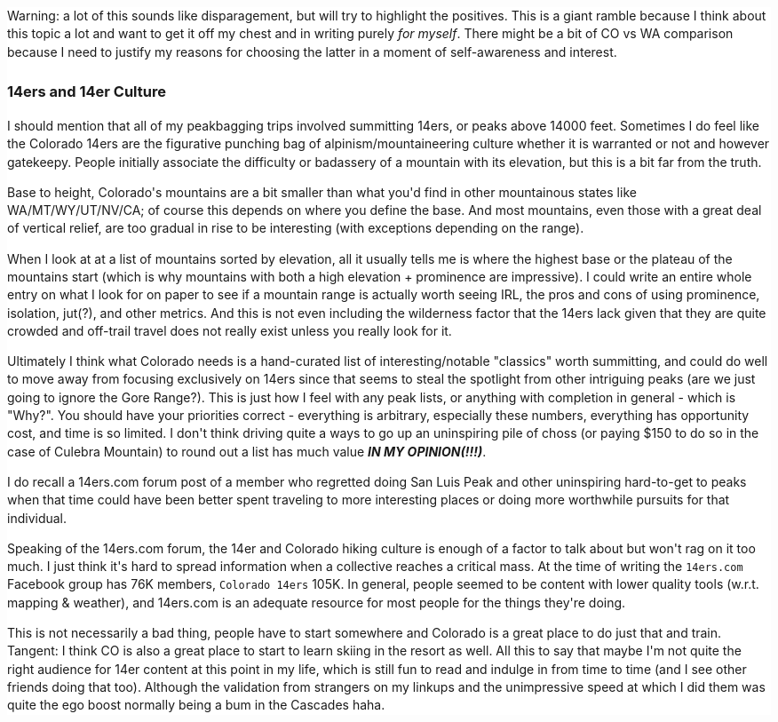 Warning: a lot of this sounds like disparagement, but will try to highlight the positives.
This is a giant ramble because I think about this topic a lot and want to get it off my chest and in writing purely _for myself_.
There might be a bit of CO vs WA comparison because I need to justify my reasons for choosing the latter in a moment of self-awareness and interest.

### 14ers and 14er Culture
I should mention that all of my peakbagging trips involved summitting 14ers, or peaks above 14000 feet.
Sometimes I do feel like the Colorado 14ers are the figurative punching bag of alpinism/mountaineering culture whether it is warranted or not and however gatekeepy.
People initially associate the difficulty or badassery of a mountain with its elevation, but this is a bit far from the truth.

Base to height, Colorado's mountains are a bit smaller than what you'd find in other mountainous states like WA/MT/WY/UT/NV/CA; of course this depends on where you define the base.
And most mountains, even those with a great deal of vertical relief, are too gradual in rise to be interesting (with exceptions depending on the range).

When I look at at a list of mountains sorted by elevation, all it usually tells me is where the highest base or the plateau of the mountains start (which is why mountains with both a high elevation + prominence are impressive).
I could write an entire whole entry on what I look for on paper to see if a mountain range is actually worth seeing IRL, the pros and cons of using prominence, isolation, jut(?), and other metrics.
And this is not even including the wilderness factor that the 14ers lack given that they are quite crowded and off-trail travel does not really exist unless you really look for it.

Ultimately I think what Colorado needs is a hand-curated list of interesting/notable "classics" worth summitting, and could do well to move away from focusing exclusively on 14ers since that seems to steal the spotlight from other intriguing peaks (are we just going to ignore the Gore Range?).
This is just how I feel with any peak lists, or anything with completion in general - which is "Why?".
You should have your priorities correct - everything is arbitrary, especially these numbers, everything has opportunity cost, and time is so limited.
I don't think driving quite a ways to go up an uninspiring pile of choss (or paying $150 to do so in the case of Culebra Mountain) to round out a list has much value _**IN MY OPINION(!!!)**_.

I do recall a 14ers.com forum post of a member who regretted doing San Luis Peak and other uninspiring hard-to-get to peaks when that time could have been better spent traveling to more interesting places or doing more worthwhile pursuits for that individual.

Speaking of the 14ers.com forum, the 14er and Colorado hiking culture is enough of a factor to talk about but won't rag on it too much.
I just think it's hard to spread information when a collective reaches a critical mass.
At the time of writing the `14ers.com` Facebook group has 76K members, `Colorado 14ers` 105K.
In general, people seemed to be content with lower quality tools (w.r.t. mapping & weather), and 14ers.com is an adequate resource for most people for the things they're doing.

This is not necessarily a bad thing, people have to start somewhere and Colorado is a great place to do just that and train.
Tangent: I think CO is also a great place to start to learn skiing in the resort as well.
All this to say that maybe I'm not quite the right audience for 14er content at this point in my life, which is still fun to read and indulge in from time to time (and I see other friends doing that too).
Although the validation from strangers on my linkups and the unimpressive speed at which I did them was quite the ego boost normally being a bum in the Cascades haha.
